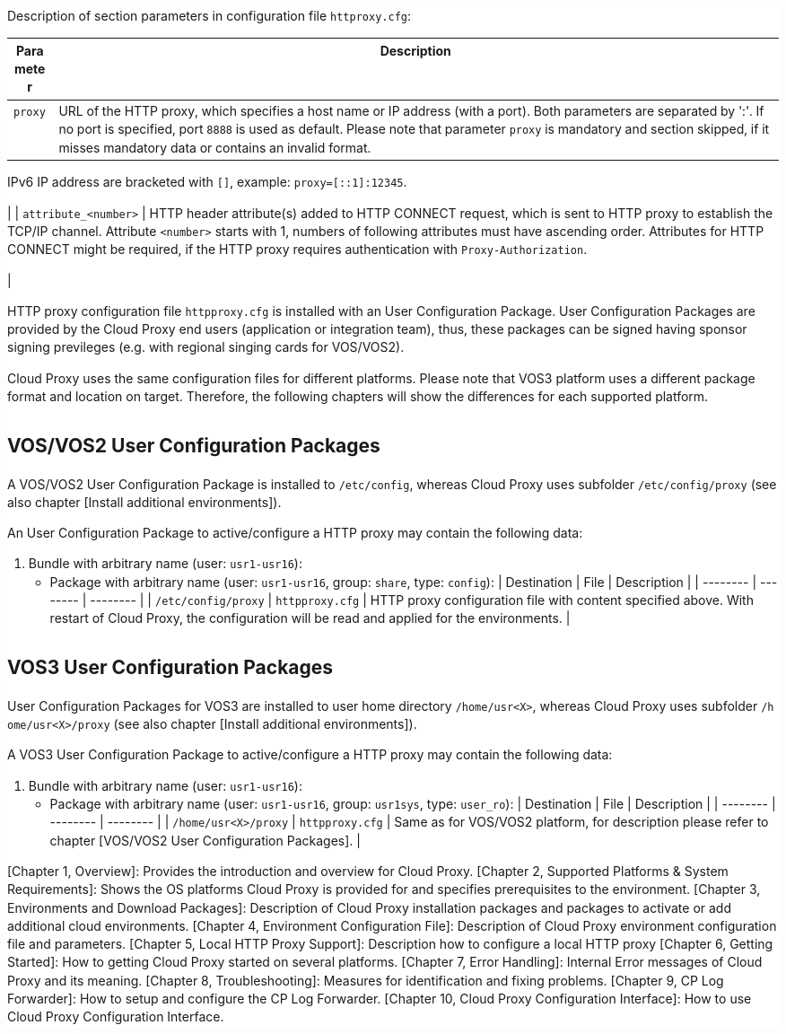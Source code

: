 
Description of section parameters in configuration file `httproxy.cfg`:


| Parameter | Description  |
|  -------- | -------- |
| `proxy` | URL of the HTTP proxy, which specifies a host name or IP address (with a port). Both parameters are separated by ':'. If no port is specified, port `8888` is used as default. Please note that parameter `proxy` is mandatory and section skipped, if it misses mandatory data or contains an invalid format. 

IPv6 IP address are bracketed with `[]`, example: `proxy=[::1]:12345`. 

 |
| `attribute_<number>` | HTTP header attribute(s) added to HTTP CONNECT request, which is sent to HTTP proxy to establish the TCP/IP channel. Attribute `<number>` starts with 1, numbers of following attributes must have ascending order. Attributes for HTTP CONNECT might be required, if the HTTP proxy requires authentication with `Proxy-Authorization`. 

 |


HTTP proxy configuration file `httpproxy.cfg` is installed with an User Configuration Package. User Configuration Packages are provided by the Cloud Proxy end users (application or integration team), thus, these packages can be signed having sponsor signing previleges (e.g. with regional singing cards for VOS/VOS2).

Cloud Proxy uses the same configuration files for different platforms. Please note that VOS3 platform uses a different package format and location on target. Therefore, the following chapters will show the differences for each supported platform.


## VOS/VOS2 User Configuration Packages

A VOS/VOS2 User Configuration Package is installed to `/etc/config`, whereas Cloud Proxy uses subfolder `/etc/config/proxy` (see also chapter [Install additional environments]).

An User Configuration Package to active/configure a HTTP proxy may contain the following data: 

1. Bundle with arbitrary name (user: `usr1-usr16`): 
    * Package with arbitrary name (user: `usr1-usr16`, group: `share`, type: `config`): 
| Destination | File | Description  |
|  -------- | -------- | -------- |
| `/etc/config/proxy` | `httpproxy.cfg` | HTTP proxy configuration file with content specified above. With restart of Cloud Proxy, the configuration will be read and applied for the environments.  |




## VOS3 User Configuration Packages

User Configuration Packages for VOS3 are installed to user home directory `/home/usr<X>`, whereas Cloud Proxy uses subfolder `/home/usr<X>/proxy` (see also chapter [Install additional environments]).

A VOS3 User Configuration Package to active/configure a HTTP proxy may contain the following data: 

1. Bundle with arbitrary name (user: `usr1-usr16`): 
    * Package with arbitrary name (user: `usr1-usr16`, group: `usr1sys`, type: `user_ro`): 
| Destination | File | Description  |
|  -------- | -------- | -------- |
| `/home/usr<X>/proxy` | `httpproxy.cfg` | Same as for VOS/VOS2 platform, for description please refer to chapter [VOS/VOS2 User Configuration Packages].  |


[Chapter 1, Overview]: Provides the introduction and overview for Cloud Proxy.
[Chapter 2, Supported Platforms & System Requirements]: Shows the OS platforms Cloud Proxy is provided for and specifies prerequisites to the environment.
[Chapter 3, Environments and Download Packages]: Description of Cloud Proxy installation packages and packages to activate or add additional cloud environments.
[Chapter 4, Environment Configuration File]: Description of Cloud Proxy environment configuration file and parameters.
[Chapter 5, Local HTTP Proxy Support]: Description how to configure a local HTTP proxy
[Chapter 6, Getting Started]: How to getting Cloud Proxy started on several platforms.
[Chapter 7, Error Handling]: Internal Error messages of Cloud Proxy and its meaning.
[Chapter 8, Troubleshooting]: Measures for identification and fixing problems.
[Chapter 9, CP Log Forwarder]: How to setup and configure the CP Log Forwarder.
[Chapter 10, Cloud Proxy Configuration Interface]: How to use Cloud Proxy Configuration Interface.